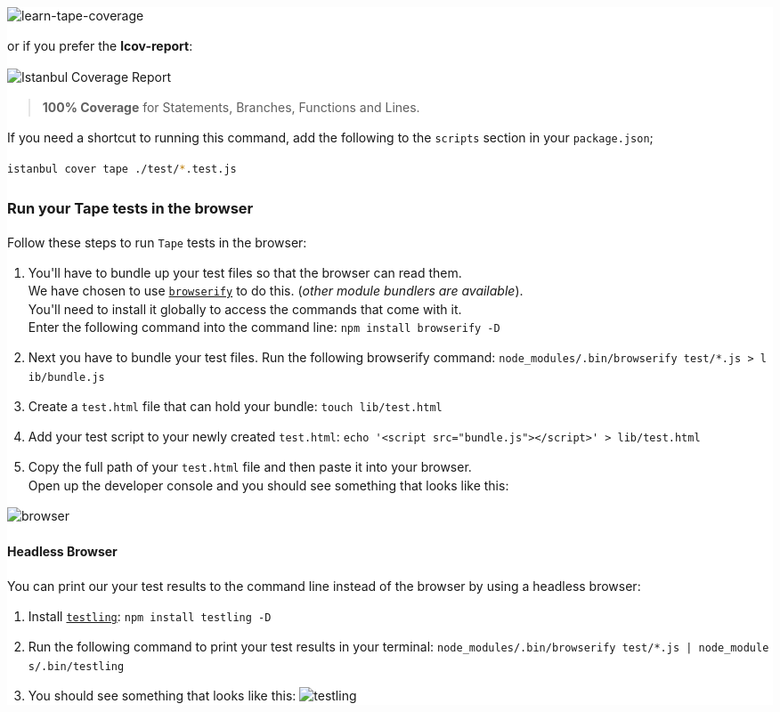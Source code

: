 ![learn-tape-coverage](https://cloud.githubusercontent.com/assets/194400/18611615/c1fe6322-7d36-11e6-8f3a-349d661ae012.png)

or if you prefer the **lcov-report**:

![Istanbul Coverage Report](https://cloud.githubusercontent.com/assets/194400/18611640/b34aa308-7d37-11e6-936f-a1ff79511f0d.png "Istanbul Code Coverage Report")

> **100% Coverage** for Statements, Branches, Functions and Lines.

If you need a shortcut to running this command, add the following to the `scripts`
section in your `package.json`;

```sh
istanbul cover tape ./test/*.test.js
```

### Run your Tape tests in the browser

Follow these steps to run `Tape` tests in the browser:

1. You'll have to bundle up your test files
   so that the browser can read them. <br />
   We have chosen to use [`browserify`](https://www.npmjs.com/package/browserify) to do this. (_other module bundlers are available_). <br />
   You'll need to install it globally
   to access the commands that come with it. <br />
   Enter the following command into the command line:
   `npm install browserify -D`

2. Next you have to bundle your test files. Run the following browserify
   command:
   `node_modules/.bin/browserify test/*.js > lib/bundle.js`

3. Create a `test.html` file that can hold your bundle:
   `touch lib/test.html`

4. Add your test script to your newly created `test.html`:
   `echo '<script src="bundle.js"></script>' > lib/test.html`

5. Copy the full path of your `test.html` file
   and then paste it into your browser. <br />
   Open up the developer console
   and you should see something that looks like this:

![browser](https://cloud.githubusercontent.com/assets/12450298/19898078/79f41d30-a052-11e6-954b-8dad5fa71771.png)

#### Headless Browser

You can print our your test results to the command line instead of the browser
by using a headless browser:

1. Install [`testling`](https://www.npmjs.com/package/testling):
   `npm install testling -D`

2. Run the following command to print your test results in your terminal:
   `node_modules/.bin/browserify test/*.js | node_modules/.bin/testling`

3. You should see something that looks like this:
   ![testling](https://cloud.githubusercontent.com/assets/12450298/19898553/63e0e8a0-a054-11e6-93e1-2fe4872989ed.png)

